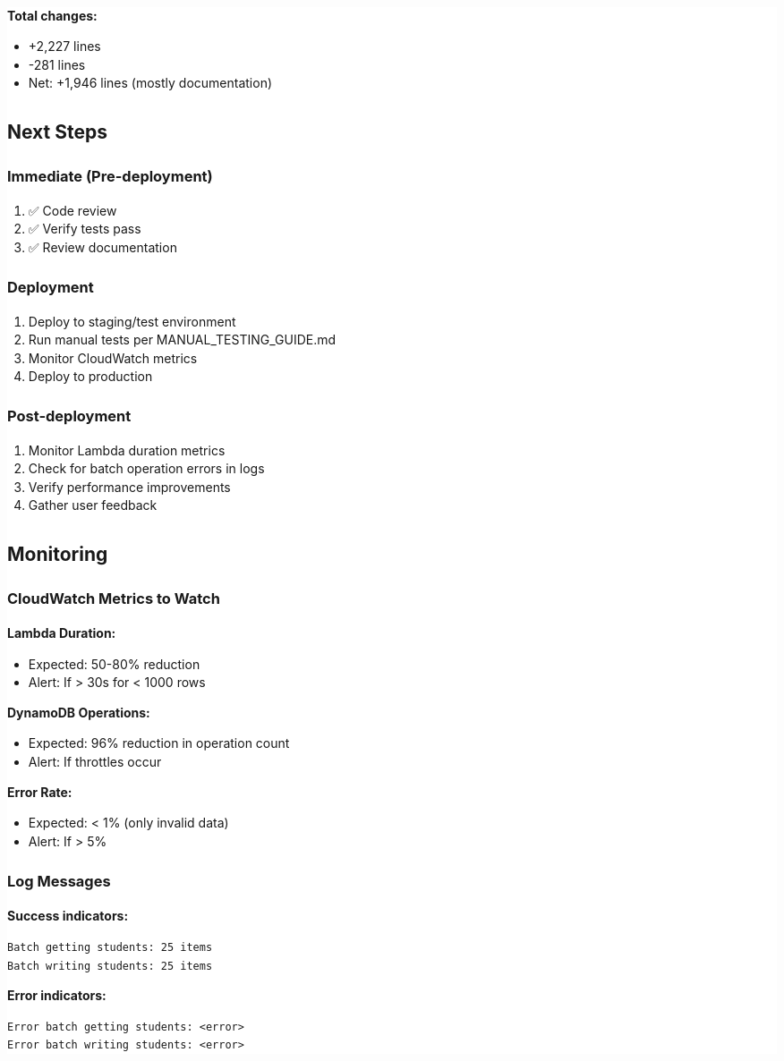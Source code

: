 **Total changes:**
- +2,227 lines
- -281 lines
- Net: +1,946 lines (mostly documentation)

## Next Steps

### Immediate (Pre-deployment)
1. ✅ Code review
2. ✅ Verify tests pass
3. ✅ Review documentation

### Deployment
1. Deploy to staging/test environment
2. Run manual tests per MANUAL_TESTING_GUIDE.md
3. Monitor CloudWatch metrics
4. Deploy to production

### Post-deployment
1. Monitor Lambda duration metrics
2. Check for batch operation errors in logs
3. Verify performance improvements
4. Gather user feedback

## Monitoring

### CloudWatch Metrics to Watch

**Lambda Duration:**
- Expected: 50-80% reduction
- Alert: If > 30s for < 1000 rows

**DynamoDB Operations:**
- Expected: 96% reduction in operation count
- Alert: If throttles occur

**Error Rate:**
- Expected: < 1% (only invalid data)
- Alert: If > 5%

### Log Messages

**Success indicators:**
```
Batch getting students: 25 items
Batch writing students: 25 items
```

**Error indicators:**
```
Error batch getting students: <error>
Error batch writing students: <error>
```
